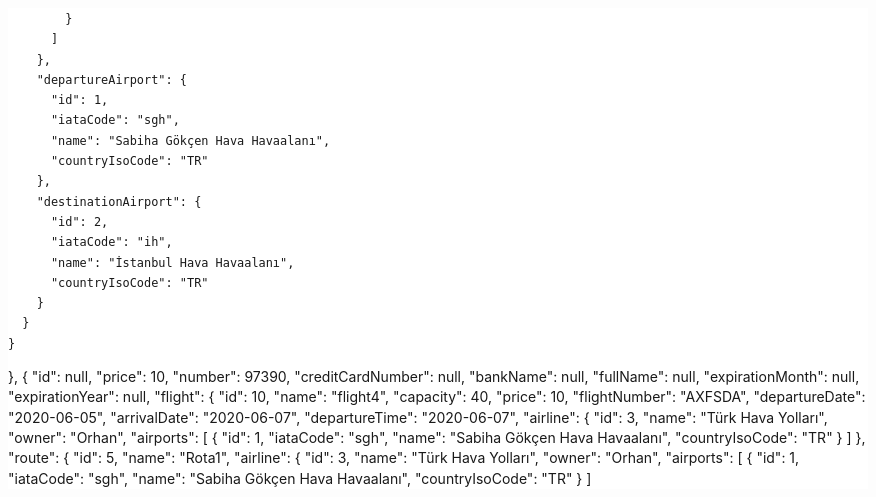             }
          ]
        },
        "departureAirport": {
          "id": 1,
          "iataCode": "sgh",
          "name": "Sabiha Gökçen Hava Havaalanı",
          "countryIsoCode": "TR"
        },
        "destinationAirport": {
          "id": 2,
          "iataCode": "ih",
          "name": "İstanbul Hava Havaalanı",
          "countryIsoCode": "TR"
        }
      }
    }
  },
  {
    "id": null,
    "price": 10,
    "number": 97390,
    "creditCardNumber": null,
    "bankName": null,
    "fullName": null,
    "expirationMonth": null,
    "expirationYear": null,
    "flight": {
      "id": 10,
      "name": "flight4",
      "capacity": 40,
      "price": 10,
      "flightNumber": "AXFSDA",
      "departureDate": "2020-06-05",
      "arrivalDate": "2020-06-07",
      "departureTime": "2020-06-07",
      "airline": {
        "id": 3,
        "name": "Türk Hava Yolları",
        "owner": "Orhan",
        "airports": [
          {
            "id": 1,
            "iataCode": "sgh",
            "name": "Sabiha Gökçen Hava Havaalanı",
            "countryIsoCode": "TR"
          }
        ]
      },
      "route": {
        "id": 5,
        "name": "Rota1",
        "airline": {
          "id": 3,
          "name": "Türk Hava Yolları",
          "owner": "Orhan",
          "airports": [
            {
              "id": 1,
              "iataCode": "sgh",
              "name": "Sabiha Gökçen Hava Havaalanı",
              "countryIsoCode": "TR"
            }
          ]